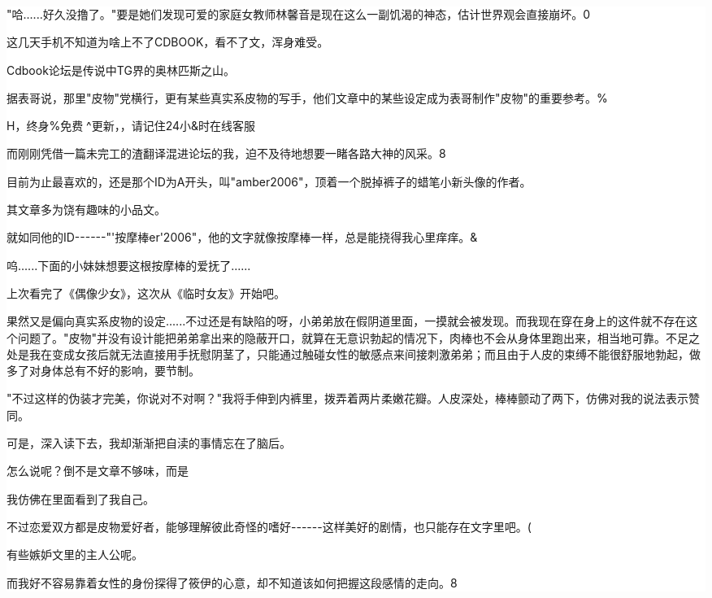 

"哈......好久没撸了。"要是她们发现可爱的家庭女教师林馨音是现在这么一副饥渴的神态，估计世界观会直接崩坏。0



这几天手机不知道为啥上不了CDBOOK，看不了文，浑身难受。



Cdbook论坛是传说中TG界的奥林匹斯之山。



据表哥说，那里"皮物"党横行，更有某些真实系皮物的写手，他们文章中的某些设定成为表哥制作"皮物"的重要参考。%

H，终身%免费 ^更新，，请记住24小&时在线客服



而刚刚凭借一篇未完工的渣翻译混进论坛的我，迫不及待地想要一睹各路大神的风采。8



目前为止最喜欢的，还是那个ID为A开头，叫"amber2006"，顶着一个脱掉裤子的蜡笔小新头像的作者。



其文章多为饶有趣味的小品文。



就如同他的ID------"'按摩棒er'2006"，他的文字就像按摩棒一样，总是能挠得我心里痒痒。&



呜......下面的小妹妹想要这根按摩棒的爱抚了......



上次看完了《偶像少女》，这次从《临时女友》开始吧。



果然又是偏向真实系皮物的设定......不过还是有缺陷的呀，小弟弟放在假阴道里面，一摸就会被发现。而我现在穿在身上的这件就不存在这个问题了。"皮物"并没有设计能把弟弟拿出来的隐蔽开口，就算在无意识勃起的情况下，肉棒也不会从身体里跑出来，相当地可靠。不足之处是我在变成女孩后就无法直接用手抚慰阴茎了，只能通过触碰女性的敏感点来间接刺激弟弟；而且由于人皮的束缚不能很舒服地勃起，做多了对身体总有不好的影响，要节制。



"不过这样的伪装才完美，你说对不对啊？"我将手伸到内裤里，拨弄着两片柔嫩花瓣。人皮深处，棒棒颤动了两下，仿佛对我的说法表示赞同。



可是，深入读下去，我却渐渐把自渎的事情忘在了脑后。



怎么说呢？倒不是文章不够味，而是



我仿佛在里面看到了我自己。



不过恋爱双方都是皮物爱好者，能够理解彼此奇怪的嗜好------这样美好的剧情，也只能存在文字里吧。(



有些嫉妒文里的主人公呢。



而我好不容易靠着女性的身份探得了筱伊的心意，却不知道该如何把握这段感情的走向。8
